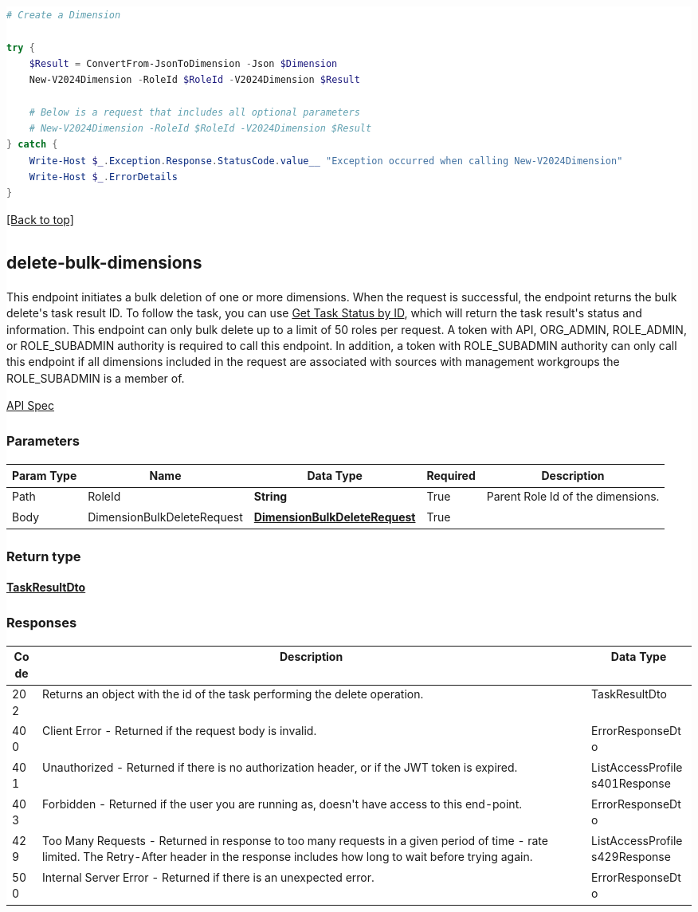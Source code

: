 ```powershell
# Create a Dimension

try {
    $Result = ConvertFrom-JsonToDimension -Json $Dimension
    New-V2024Dimension -RoleId $RoleId -V2024Dimension $Result 
    
    # Below is a request that includes all optional parameters
    # New-V2024Dimension -RoleId $RoleId -V2024Dimension $Result  
} catch {
    Write-Host $_.Exception.Response.StatusCode.value__ "Exception occurred when calling New-V2024Dimension"
    Write-Host $_.ErrorDetails
}
```
[[Back to top]](#) 
## delete-bulk-dimensions
This endpoint initiates a bulk deletion of one or more dimensions.
When the request is successful, the endpoint returns the bulk delete's task result ID.  To follow the task, you can use [Get Task Status by ID](https://developer.sailpoint.com/docs/api/beta/get-task-status), which will return the task result's status and information. 
This endpoint can only bulk delete up to a limit of 50 roles per request. 
A token with API, ORG_ADMIN, ROLE_ADMIN, or ROLE_SUBADMIN authority is required to call this endpoint. In addition, a token with ROLE_SUBADMIN authority can only call this endpoint if all dimensions included in the request are associated with sources with management workgroups the ROLE_SUBADMIN is a member of.



[API Spec](https://developer.sailpoint.com/docs/api/v2024/delete-bulk-dimensions)

### Parameters 
Param Type | Name | Data Type | Required  | Description
------------- | ------------- | ------------- | ------------- | ------------- 
Path   | RoleId | **String** | True  | Parent Role Id of the dimensions.
 Body  | DimensionBulkDeleteRequest | [**DimensionBulkDeleteRequest**](../models/dimension-bulk-delete-request) | True  | 

### Return type
[**TaskResultDto**](../models/task-result-dto)

### Responses
Code | Description  | Data Type
------------- | ------------- | -------------
202 | Returns an object with the id of the task performing the delete operation. | TaskResultDto
400 | Client Error - Returned if the request body is invalid. | ErrorResponseDto
401 | Unauthorized - Returned if there is no authorization header, or if the JWT token is expired. | ListAccessProfiles401Response
403 | Forbidden - Returned if the user you are running as, doesn&#39;t have access to this end-point. | ErrorResponseDto
429 | Too Many Requests - Returned in response to too many requests in a given period of time - rate limited. The Retry-After header in the response includes how long to wait before trying again. | ListAccessProfiles429Response
500 | Internal Server Error - Returned if there is an unexpected error. | ErrorResponseDto
